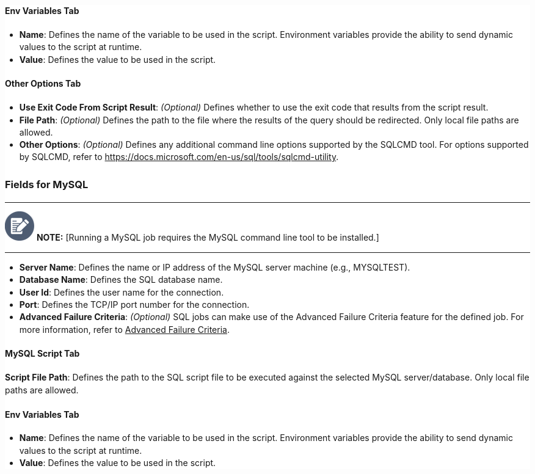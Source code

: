 #### Env Variables Tab

-   **Name**: Defines the name of the variable to be used in the script.
    Environment variables provide the ability to send dynamic values to
    the script at runtime.
-   **Value**: Defines the value to be used in the script.

#### Other Options Tab

-   **Use Exit Code From Script Result**: *(Optional)*
    Defines whether to use the exit code that results from the script
    result.
-   **File Path**: *(Optional)* Defines the path to the
    file where the results of the query should be redirected. Only local
    file paths are allowed.
-   **Other Options**: *(Optional)* Defines any
    additional command line options supported by the SQLCMD tool. For
    options supported by SQLCMD, refer to
    <https://docs.microsoft.com/en-us/sql/tools/sqlcmd-utility>.

### Fields for MySQL

  ----------------------------------------------------------------------------------------------------------------------------- ---------------------------------------------------------------------------------------------------
  ![White pencil/paper icon on gray circular background](../../Resources/Images/note-icon(48x48).png "Note icon")   **NOTE:** [Running a MySQL job requires the MySQL command line tool to be installed.]
  ----------------------------------------------------------------------------------------------------------------------------- ---------------------------------------------------------------------------------------------------

-   **Server Name**: Defines the name or IP address of the MySQL server
    machine (e.g., MYSQLTEST).
-   **Database Name**: Defines the SQL database name.
-   **User Id**: Defines the user name for the connection.
-   **Port**: Defines the TCP/IP port number for the connection.
-   **Advanced Failure Criteria**: *(Optional)* SQL jobs
    can make use of the Advanced Failure Criteria feature for the
    defined job. For more information, refer to [Advanced Failure     Criteria](Jobs.md#Advanced).

#### MySQL Script Tab

**Script File Path**: Defines the path to the SQL script file to be
executed against the selected MySQL server/database. Only local file
paths are allowed.

#### Env Variables Tab

-   **Name**: Defines the name of the variable to be used in the script.
    Environment variables provide the ability to send dynamic values to
    the script at runtime.
-   **Value**: Defines the value to be used in the script.
